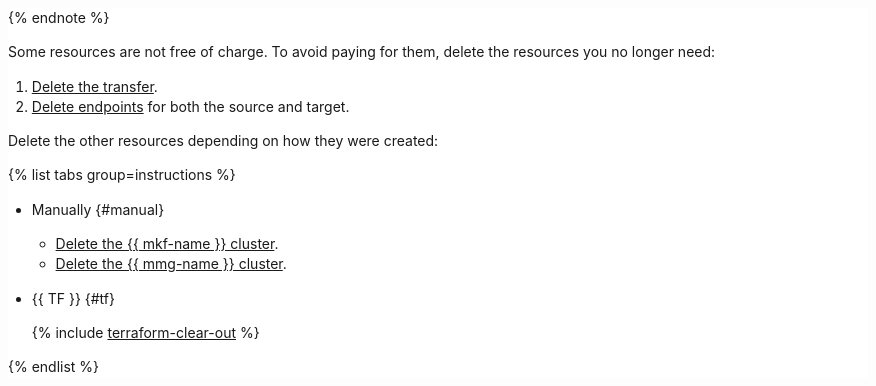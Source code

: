 {% endnote %}

Some resources are not free of charge. To avoid paying for them, delete the resources you no longer need:

1. [Delete the transfer](../../data-transfer/operations/transfer.md#delete).
1. [Delete endpoints](../../data-transfer/operations/endpoint/index.md#delete) for both the source and target.

Delete the other resources depending on how they were created:

{% list tabs group=instructions %}

- Manually {#manual}

    * [Delete the {{ mkf-name }} cluster](../../managed-kafka/operations/cluster-delete.md).
    * [Delete the {{ mmg-name }} cluster](../../managed-mongodb/operations/cluster-delete.md).

- {{ TF }} {#tf}

    {% include [terraform-clear-out](../../_includes/mdb/terraform/clear-out.md) %}

{% endlist %}
